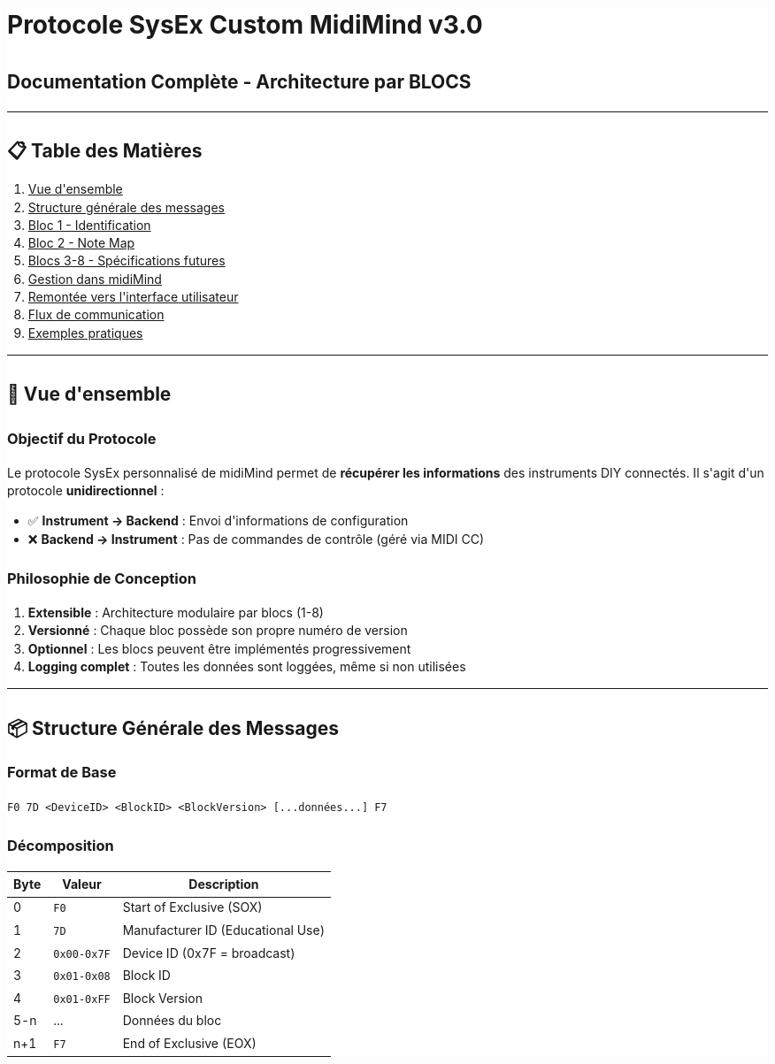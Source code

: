 # Protocole SysEx Custom MidiMind v3.0
## Documentation Complète - Architecture par BLOCS

---

## 📋 Table des Matières

1. [Vue d'ensemble](#vue-densemble)
2. [Structure générale des messages](#structure-générale)
3. [Bloc 1 - Identification](#bloc-1---identification)
4. [Bloc 2 - Note Map](#bloc-2---note-map)
5. [Blocs 3-8 - Spécifications futures](#blocs-futurs)
6. [Gestion dans midiMind](#gestion-dans-midimind)
7. [Remontée vers l'interface utilisateur](#remontée-interface)
8. [Flux de communication](#flux-de-communication)
9. [Exemples pratiques](#exemples-pratiques)

---

## 🎯 Vue d'ensemble

### Objectif du Protocole

Le protocole SysEx personnalisé de midiMind permet de **récupérer les informations** des instruments DIY connectés. Il s'agit d'un protocole **unidirectionnel** :

- ✅ **Instrument → Backend** : Envoi d'informations de configuration
- ❌ **Backend → Instrument** : Pas de commandes de contrôle (géré via MIDI CC)

### Philosophie de Conception

1. **Extensible** : Architecture modulaire par blocs (1-8)
2. **Versionné** : Chaque bloc possède son propre numéro de version
3. **Optionnel** : Les blocs peuvent être implémentés progressivement
4. **Logging complet** : Toutes les données sont loggées, même si non utilisées

---

## 📦 Structure Générale des Messages

### Format de Base

```
F0 7D <DeviceID> <BlockID> <BlockVersion> [...données...] F7
```

### Décomposition

| Byte | Valeur | Description |
|------|--------|-------------|
| 0 | `F0` | Start of Exclusive (SOX) |
| 1 | `7D` | Manufacturer ID (Educational Use) |
| 2 | `0x00-0x7F` | Device ID (0x7F = broadcast) |
| 3 | `0x01-0x08` | Block ID |
| 4 | `0x01-0xFF` | Block Version |
| 5-n | ... | Données du bloc |
| n+1 | `F7` | End of Exclusive (EOX) |